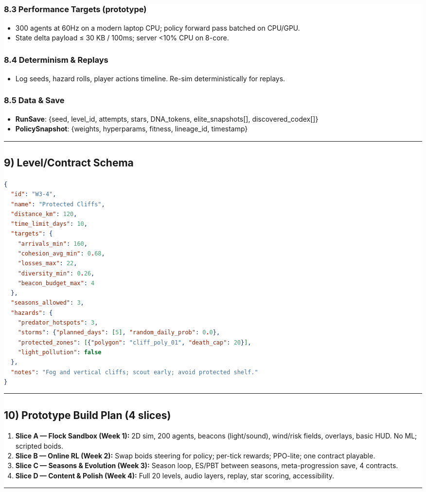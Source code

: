### 8.3 Performance Targets (prototype)
- 300 agents at 60Hz on a modern laptop CPU; policy forward pass batched on CPU/GPU.
- State delta payload ≤ 30 KB / 100ms; server <10% CPU on 8-core.

### 8.4 Determinism & Replays
- Log seeds, hazard rolls, player actions timeline. Re-sim deterministically for replays.

### 8.5 Data & Save
- **RunSave**: {seed, level_id, attempts, stars, DNA_tokens, elite_snapshots[], discovered_codex[]}
- **PolicySnapshot**: {weights, hyperparams, fitness, lineage_id, timestamp}

---

## 9) Level/Contract Schema
```json
{
  "id": "W3-4",
  "name": "Protected Cliffs",
  "distance_km": 120,
  "time_limit_days": 10,
  "targets": {
    "arrivals_min": 160,
    "cohesion_avg_min": 0.68,
    "losses_max": 22,
    "diversity_min": 0.26,
    "beacon_budget_max": 4
  },
  "seasons_allowed": 3,
  "hazards": {
    "predator_hotspots": 3,
    "storms": {"planned_days": [5], "random_daily_prob": 0.0},
    "protected_zones": [{"polygon": "cliff_poly_01", "death_cap": 20}],
    "light_pollution": false
  },
  "notes": "Fog and vertical cliffs; scout early; avoid protected shelf."
}
```

---

## 10) Prototype Build Plan (4 slices)
1. **Slice A — Flock Sandbox (Week 1):** 2D sim, 200 agents, beacons (light/sound), wind/risk fields, overlays, basic HUD. No ML; scripted boids.
2. **Slice B — Online RL (Week 2):** Swap boids steering for policy; per-tick rewards; PPO-lite; one contract playable.
3. **Slice C — Seasons & Evolution (Week 3):** Season loop, ES/PBT between seasons, meta-progression save, 4 contracts.
4. **Slice D — Content & Polish (Week 4):** Full 20 levels, audio layers, replay, star scoring, accessibility.

---